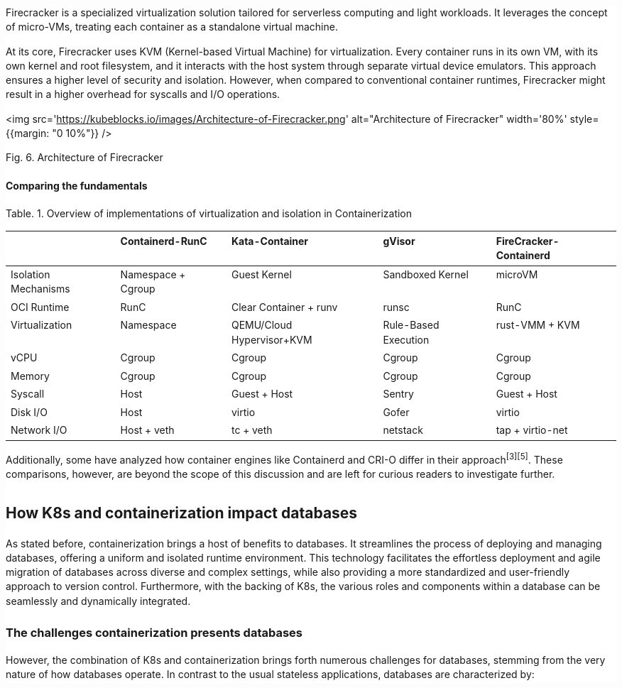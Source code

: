    Firecracker is a specialized virtualization solution tailored for serverless computing and light workloads. It leverages the concept of micro-VMs, treating each container as a standalone virtual machine.
   
   At its core, Firecracker uses KVM (Kernel-based Virtual Machine) for virtualization. Every container runs in its own VM, with its own kernel and root filesystem, and it interacts with the host system through separate virtual device emulators. This approach ensures a higher level of security and isolation. However, when compared to conventional container runtimes, Firecracker might result in a higher overhead for syscalls and I/O operations.

<img src='https://kubeblocks.io/images/Architecture-of-Firecracker.png'  alt="Architecture of Firecracker"  width='80%' style={{margin: "0 10%"}} />
<div style={{ display: "flex", justifyContent: "center", margin: "-6px 0 10px", fontSize: "12px" }}>
Fig. 6. Architecture of Firecracker
</div>

#### Comparing the fundamentals

Table. 1. Overview of implementations of virtualization and isolation in Containerization

|        | Containerd-RunC  | Kata-Container |gVisor  |FireCracker-Containerd  |
|:----------------|:---------| :---------| :---------| :---------|
| Isolation Mechanisms | Namespace + Cgroup| Guest Kernel| Sandboxed Kernel| microVM| 
| OCI Runtime| RunC| Clear Container + runv| runsc| RunC| 
| Virtualization| Namespace| QEMU/Cloud Hypervisor+KVM| Rule-Based Execution| rust-VMM + KVM| 
| vCPU| Cgroup| Cgroup| Cgroup| Cgroup| 
| Memory| Cgroup| Cgroup| Cgroup| Cgroup| 
| Syscall| Host| Guest + Host| Sentry| Guest + Host| 
| Disk I/O| Host| virtio| Gofer| virtio| 
| Network I/O| Host + veth| tc + veth| netstack| tap + virtio-net

Additionally, some have analyzed how container engines like Containerd and CRI-O differ in their approach<sup>[3][5]</sup>. These comparisons, however, are beyond the scope of this discussion and are left for curious readers to investigate further.

## How K8s and containerization impact databases

As stated before, containerization brings a host of benefits to databases. It streamlines the process of deploying and managing databases, offering a uniform and isolated runtime environment. This technology facilitates the effortless deployment and agile migration of databases across diverse and complex settings, while also providing a more standardized and user-friendly approach to version control. Furthermore, with the backing of K8s, the various roles and components within a database can be seamlessly and dynamically integrated.

### The challenges containerization presents databases

However, the combination of K8s and containerization brings forth numerous challenges for databases, stemming from the very nature of how databases operate. In contrast to the usual stateless applications, databases are characterized by:
